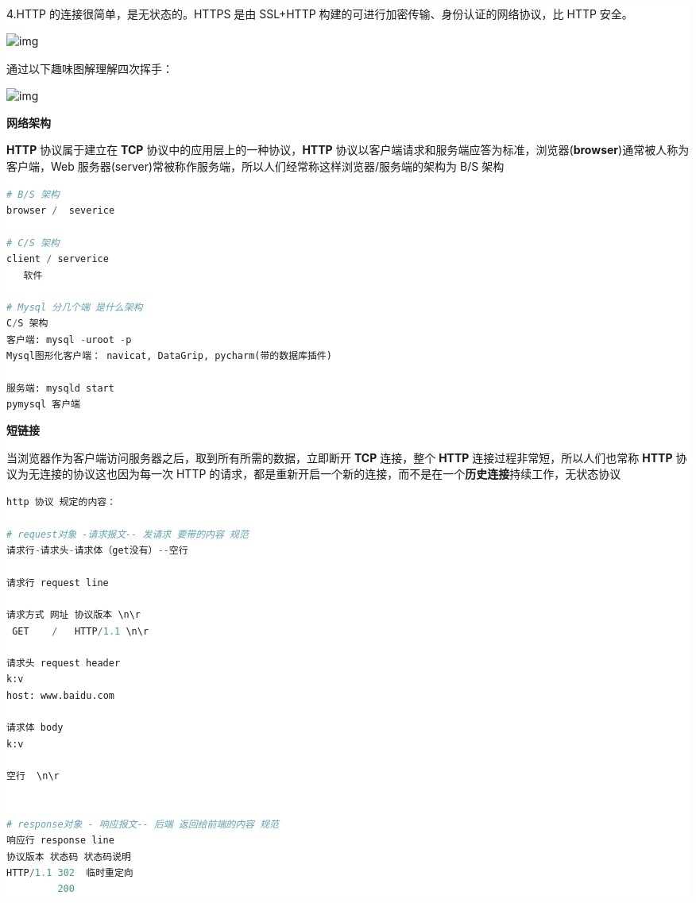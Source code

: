 4.HTTP 的连接很简单，是无状态的。HTTPS 是由 SSL+HTTP 构建的可进行加密传输、身份认证的网络协议，比 HTTP 安全。

![img](https://img-blog.csdnimg.cn/20200829113323236.png?x-oss-process=image/watermark,type_ZmFuZ3poZW5naGVpdGk,shadow_10,text_aHR0cHM6Ly9ibG9nLmNzZG4ubmV0L20wXzM4MTA2OTIz,size_16,color_FFFFFF,t_70)





通过以下趣味图解理解四次挥手：

![img](https://img-blog.csdnimg.cn/20200829121601962.png?x-oss-process=image/watermark,type_ZmFuZ3poZW5naGVpdGk,shadow_10,text_aHR0cHM6Ly9ibG9nLmNzZG4ubmV0L20wXzM4MTA2OTIz,size_16,color_FFFFFF,t_70)





**网络架构**

**HTTP** 协议属于建立在 **TCP** 协议中的应用层上的一种协议，**HTTP** 协议以客户端请求和服务端应答为标准，浏览器(**browser**)通常被人称为客户端，Web 服务器(server)常被称作服务端，所以人们经常称这样浏览器/服务端的架构为 B/S 架构

```python
# B/S 架构
browser /  severice

# C/S 架构
client / serverice 
   软件

# Mysql 分几个端 是什么架构
C/S 架构 
客户端: mysql -uroot -p
Mysql图形化客户端： navicat, DataGrip, pycharm(带的数据库插件) 
    
服务端: mysqld start
pymysql 客户端
```



**短链接**

当浏览器作为客户端访问服务器之后，取到所有所需的数据，立即断开 **TCP** 连接，整个 **HTTP** 连接过程非常短，所以人们也常称 **HTTP** 协议为无连接的协议这也因为每一次 HTTP 的请求，都是重新开启一个新的连接，而不是在一个**历史连接**持续工作，无状态协议

```python
http 协议 规定的内容：

# request对象 -请求报文-- 发请求 要带的内容 规范
请求行-请求头-请求体（get没有）--空行

请求行 request line

请求方式 网址 协议版本 \n\r
 GET    /   HTTP/1.1 \n\r
    
请求头 request header
k:v
host: www.baidu.com
    
请求体 body
k:v
    
空行  \n\r


# response对象 - 响应报文-- 后端 返回给前端的内容 规范
响应行 response line
协议版本 状态码 状态码说明
HTTP/1.1 302  临时重定向
         200  
```